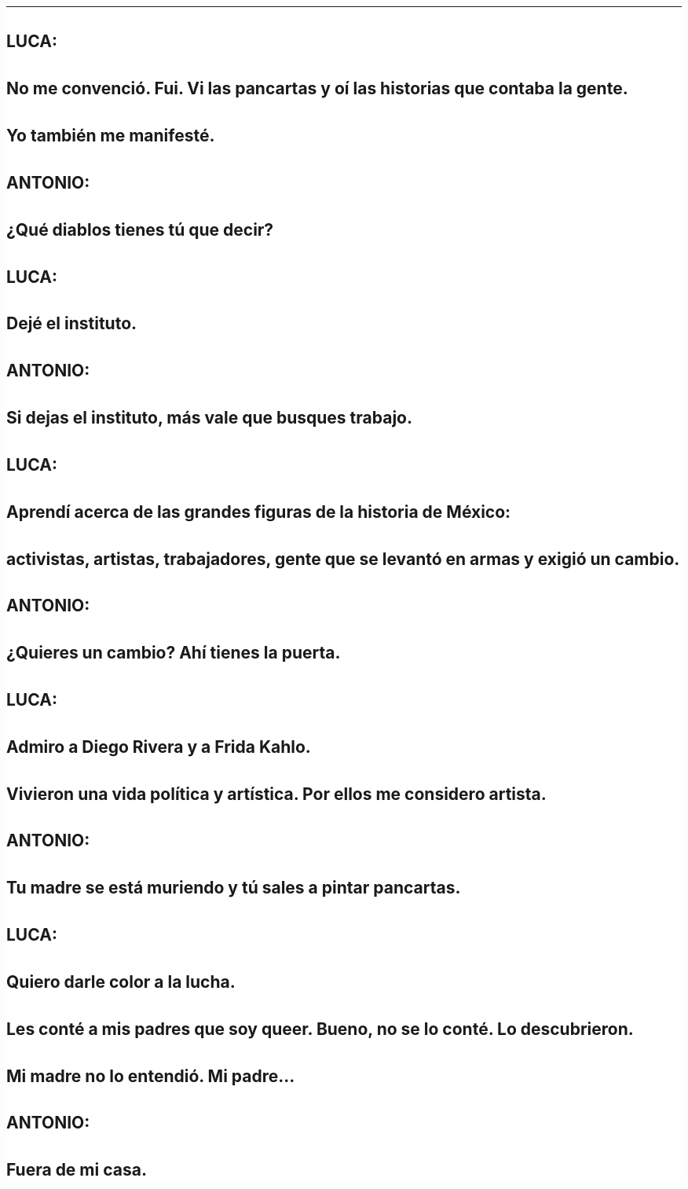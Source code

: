 
---
## LUCA:
No me convenció. Fui. Vi las pancartas
y oí las historias que contaba la gente.
---
Yo también me manifesté.
---
## ANTONIO:
¿Qué diablos tienes tú que decir?
---
## LUCA:
Dejé el instituto.
---
## ANTONIO:
Si dejas el instituto,
más vale que busques trabajo.
---
## LUCA:
Aprendí acerca de las grandes figuras
de la historia de México:
---
activistas, artistas, trabajadores,
gente que se levantó en armas
y exigió un cambio.
---
## ANTONIO:
¿Quieres un cambio? Ahí tienes la puerta.
---
## LUCA:
Admiro a Diego Rivera y a Frida Kahlo.
---
Vivieron una vida política y artística.
Por ellos me considero artista.
---
## ANTONIO:
Tu madre se está muriendo
y tú sales a pintar pancartas.
---
## LUCA:
Quiero darle color a la lucha.
---
Les conté a mis padres que soy queer.
Bueno, no se lo conté. Lo descubrieron.
---
Mi madre no lo entendió. Mi padre...
---
## ANTONIO:
Fuera de mi casa.
---